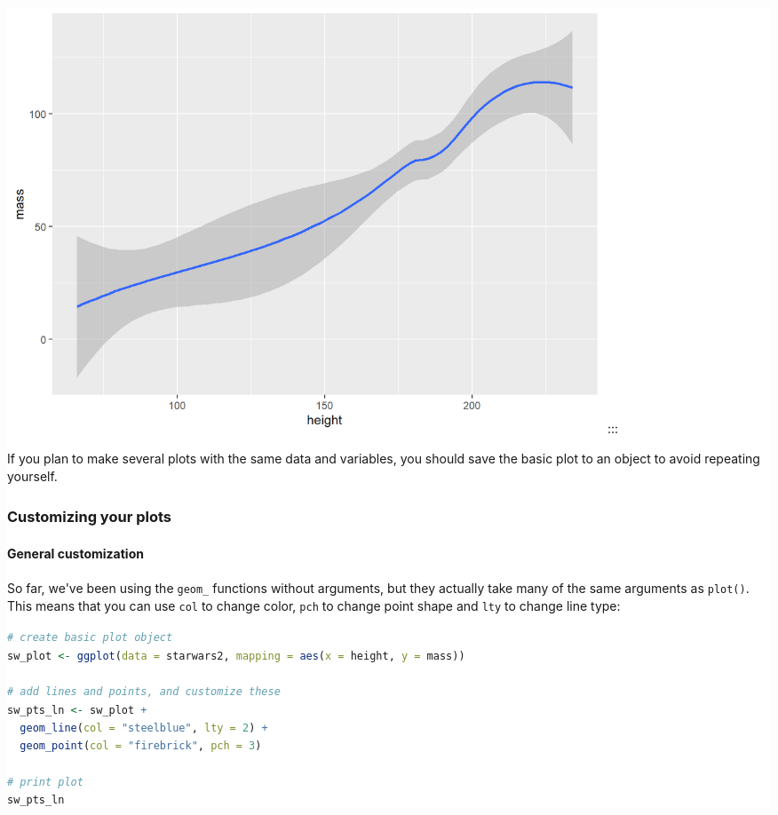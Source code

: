 <img src="Exercise2_files/figure-html/unnamed-chunk-37-3.png" width="672" />
:::

If you plan to make several plots with the same data and variables, you should save the basic plot to an object to avoid repeating yourself.

### Customizing your plots

#### General customization

So far, we've been using the `geom_` functions without arguments, but they actually take many of the same arguments as `plot()`. This means that you can use `col` to change color, `pch` to change point shape and `lty` to change line type:


```r
# create basic plot object
sw_plot <- ggplot(data = starwars2, mapping = aes(x = height, y = mass))

# add lines and points, and customize these
sw_pts_ln <- sw_plot + 
  geom_line(col = "steelblue", lty = 2) +
  geom_point(col = "firebrick", pch = 3)

# print plot
sw_pts_ln
```
